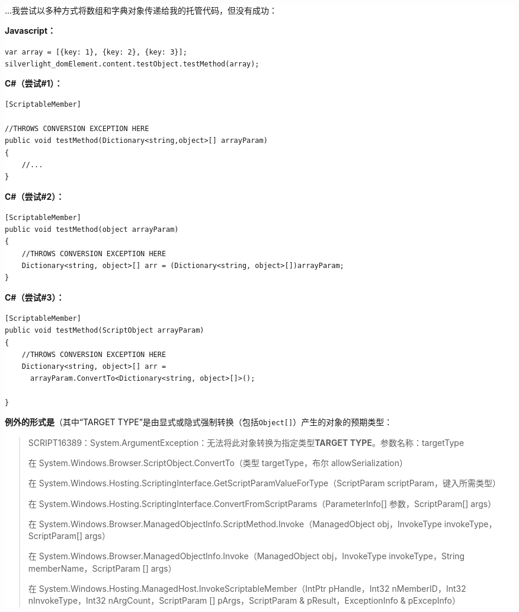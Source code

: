 ...我尝试以多种方式将数组和字典对象传递给我的托管代码，但没有成功：

**Javascript：**

```
var array = [{key: 1}, {key: 2}, {key: 3}];
silverlight_domElement.content.testObject.testMethod(array); 
```

**C#（尝试#1）：**

```
[ScriptableMember]

//THROWS CONVERSION EXCEPTION HERE
public void testMethod(Dictionary<string,object>[] arrayParam) 
{
    //...
} 
```

**C#（尝试#2）：**

```
[ScriptableMember]
public void testMethod(object arrayParam) 
{
    //THROWS CONVERSION EXCEPTION HERE
    Dictionary<string, object>[] arr = (Dictionary<string, object>[])arrayParam; 
} 
```

**C#（尝试#3）：**

```
[ScriptableMember]
public void testMethod(ScriptObject arrayParam)
{
    //THROWS CONVERSION EXCEPTION HERE
    Dictionary<string, object>[] arr = 
      arrayParam.ConvertTo<Dictionary<string, object>[]>();

} 
```

**例外的形式是**（其中“TARGET TYPE”是由显式或隐式强制转换（包括`Object[]`）产生的对象的预期类型：

> SCRIPT16389：System.ArgumentException：无法将此对象转换为指定类型**TARGET TYPE**。参数名称：targetType
> 
> 在 System.Windows.Browser.ScriptObject.ConvertTo（类型 targetType，布尔 allowSerialization）
> 
> 在 System.Windows.Hosting.ScriptingInterface.GetScriptParamValueForType（ScriptParam scriptParam，键入所需类型）
> 
> 在 System.Windows.Hosting.ScriptingInterface.ConvertFromScriptParams（ParameterInfo[] 参数，ScriptParam[] args）
> 
> 在 System.Windows.Browser.ManagedObjectInfo.ScriptMethod.Invoke（ManagedObject obj，InvokeType invokeType，ScriptParam[] args）
> 
> 在 System.Windows.Browser.ManagedObjectInfo.Invoke（ManagedObject obj，InvokeType invokeType，String memberName，ScriptParam [] args）
> 
> 在 System.Windows.Hosting.ManagedHost.InvokeScriptableMember（IntPtr pHandle，Int32 nMemberID，Int32 nInvokeType，Int32 nArgCount，ScriptParam [] pArgs，ScriptParam & pResult，ExceptionInfo & pExcepInfo）
